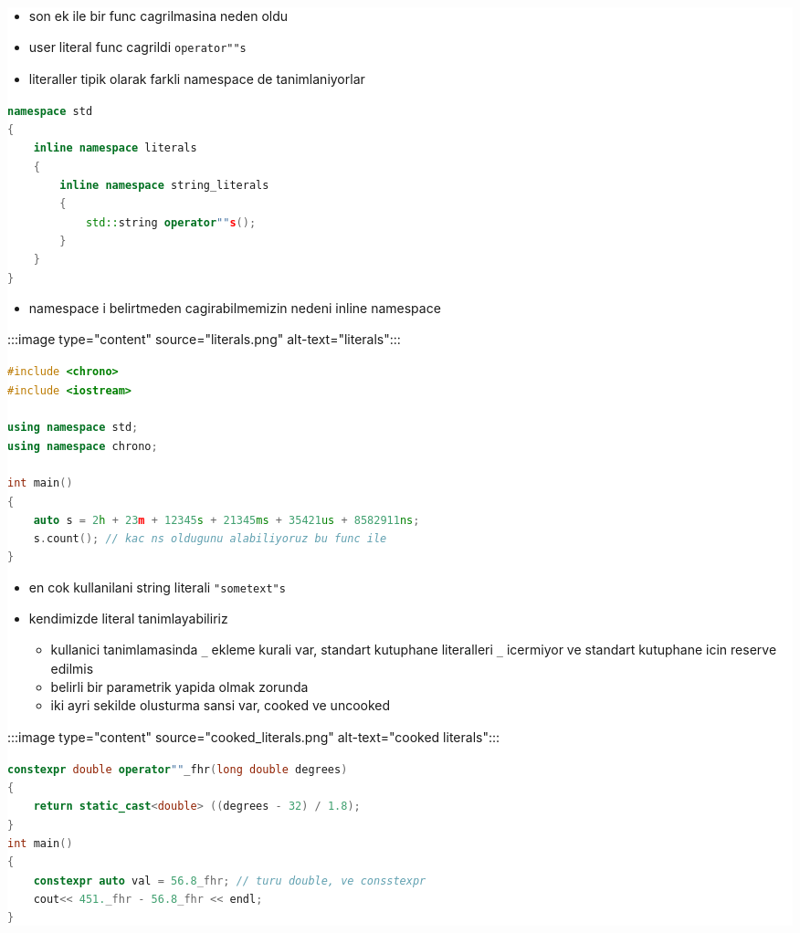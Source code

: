 - son ek ile bir func cagrilmasina neden oldu
- user literal func cagrildi `operator""s`

- literaller tipik olarak farkli namespace de tanimlaniyorlar

```cpp
namespace std
{
    inline namespace literals
    {
        inline namespace string_literals
        {
            std::string operator""s();
        }
    }
}
```

- namespace i belirtmeden cagirabilmemizin nedeni inline namespace

:::image type="content" source="literals.png" alt-text="literals":::

```cpp
#include <chrono>
#include <iostream>

using namespace std;
using namespace chrono;

int main()
{
    auto s = 2h + 23m + 12345s + 21345ms + 35421us + 8582911ns;
    s.count(); // kac ns oldugunu alabiliyoruz bu func ile
}
```

- en cok kullanilani string literali `"sometext"s`

- kendimizde literal tanimlayabiliriz
  - kullanici tanimlamasinda `_` ekleme kurali var, standart kutuphane literalleri `_` icermiyor ve standart kutuphane icin reserve edilmis
  - belirli bir parametrik yapida olmak zorunda
  - iki ayri sekilde olusturma sansi var, cooked ve uncooked

:::image type="content" source="cooked_literals.png" alt-text="cooked literals":::

```cpp
constexpr double operator""_fhr(long double degrees)
{
    return static_cast<double> ((degrees - 32) / 1.8);
}
int main()
{
    constexpr auto val = 56.8_fhr; // turu double, ve consstexpr
    cout<< 451._fhr - 56.8_fhr << endl;
}
```
